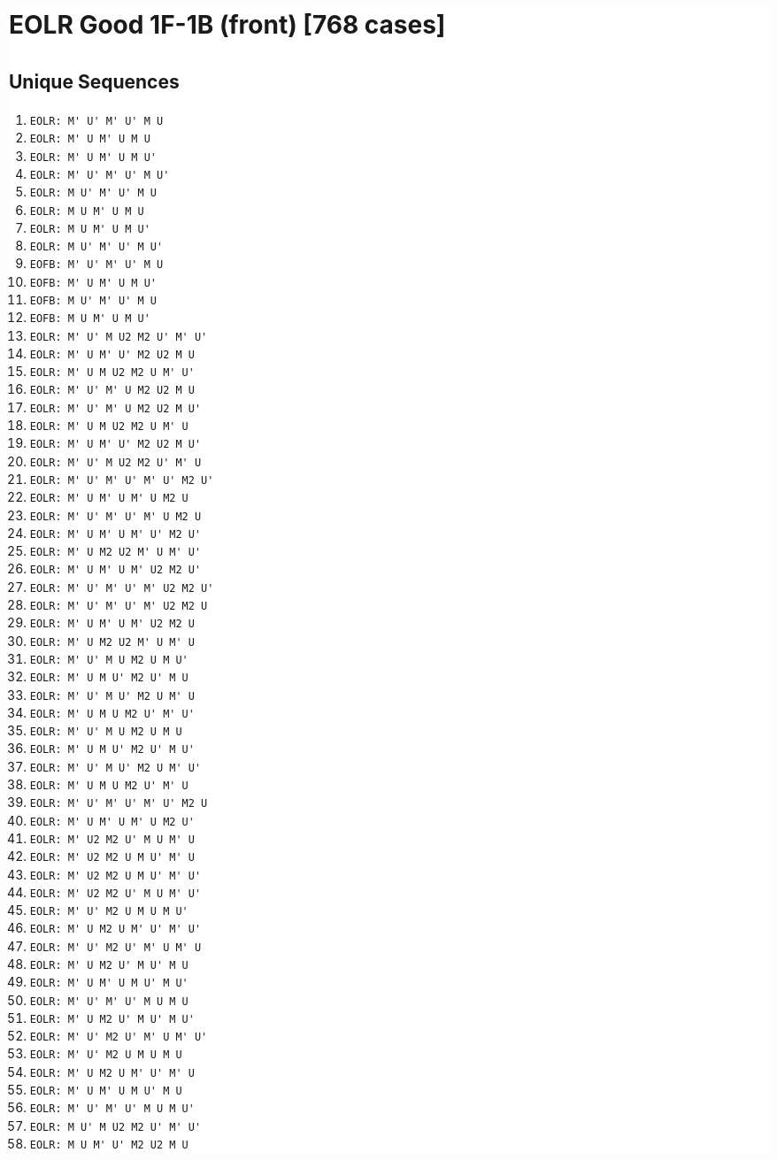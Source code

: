# EOLR Good 1F-1B (front) [768 cases]

## Unique Sequences

1. `EOLR: M' U' M' U' M U`
1. `EOLR: M' U M' U M U`
1. `EOLR: M' U M' U M U'`
1. `EOLR: M' U' M' U' M U'`
1. `EOLR: M U' M' U' M U`
1. `EOLR: M U M' U M U`
1. `EOLR: M U M' U M U'`
1. `EOLR: M U' M' U' M U'`
1. `EOFB: M' U' M' U' M U`
1. `EOFB: M' U M' U M U'`
1. `EOFB: M U' M' U' M U`
1. `EOFB: M U M' U M U'`
1. `EOLR: M' U' M U2 M2 U' M' U'`
1. `EOLR: M' U M' U' M2 U2 M U`
1. `EOLR: M' U M U2 M2 U M' U'`
1. `EOLR: M' U' M' U M2 U2 M U`
1. `EOLR: M' U' M' U M2 U2 M U'`
1. `EOLR: M' U M U2 M2 U M' U`
1. `EOLR: M' U M' U' M2 U2 M U'`
1. `EOLR: M' U' M U2 M2 U' M' U`
1. `EOLR: M' U' M' U' M' U' M2 U'`
1. `EOLR: M' U M' U M' U M2 U`
1. `EOLR: M' U' M' U' M' U M2 U`
1. `EOLR: M' U M' U M' U' M2 U'`
1. `EOLR: M' U M2 U2 M' U M' U'`
1. `EOLR: M' U M' U M' U2 M2 U'`
1. `EOLR: M' U' M' U' M' U2 M2 U'`
1. `EOLR: M' U' M' U' M' U2 M2 U`
1. `EOLR: M' U M' U M' U2 M2 U`
1. `EOLR: M' U M2 U2 M' U M' U`
1. `EOLR: M' U' M U M2 U M U'`
1. `EOLR: M' U M U' M2 U' M U`
1. `EOLR: M' U' M U' M2 U M' U`
1. `EOLR: M' U M U M2 U' M' U'`
1. `EOLR: M' U' M U M2 U M U`
1. `EOLR: M' U M U' M2 U' M U'`
1. `EOLR: M' U' M U' M2 U M' U'`
1. `EOLR: M' U M U M2 U' M' U`
1. `EOLR: M' U' M' U' M' U' M2 U`
1. `EOLR: M' U M' U M' U M2 U'`
1. `EOLR: M' U2 M2 U' M U M' U`
1. `EOLR: M' U2 M2 U M U' M' U`
1. `EOLR: M' U2 M2 U M U' M' U'`
1. `EOLR: M' U2 M2 U' M U M' U'`
1. `EOLR: M' U' M2 U M U M U'`
1. `EOLR: M' U M2 U M' U' M' U'`
1. `EOLR: M' U' M2 U' M' U M' U`
1. `EOLR: M' U M2 U' M U' M U`
1. `EOLR: M' U M' U M U' M U'`
1. `EOLR: M' U' M' U' M U M U`
1. `EOLR: M' U M2 U' M U' M U'`
1. `EOLR: M' U' M2 U' M' U M' U'`
1. `EOLR: M' U' M2 U M U M U`
1. `EOLR: M' U M2 U M' U' M' U`
1. `EOLR: M' U M' U M U' M U`
1. `EOLR: M' U' M' U' M U M U'`
1. `EOLR: M U' M U2 M2 U' M' U'`
1. `EOLR: M U M' U' M2 U2 M U`